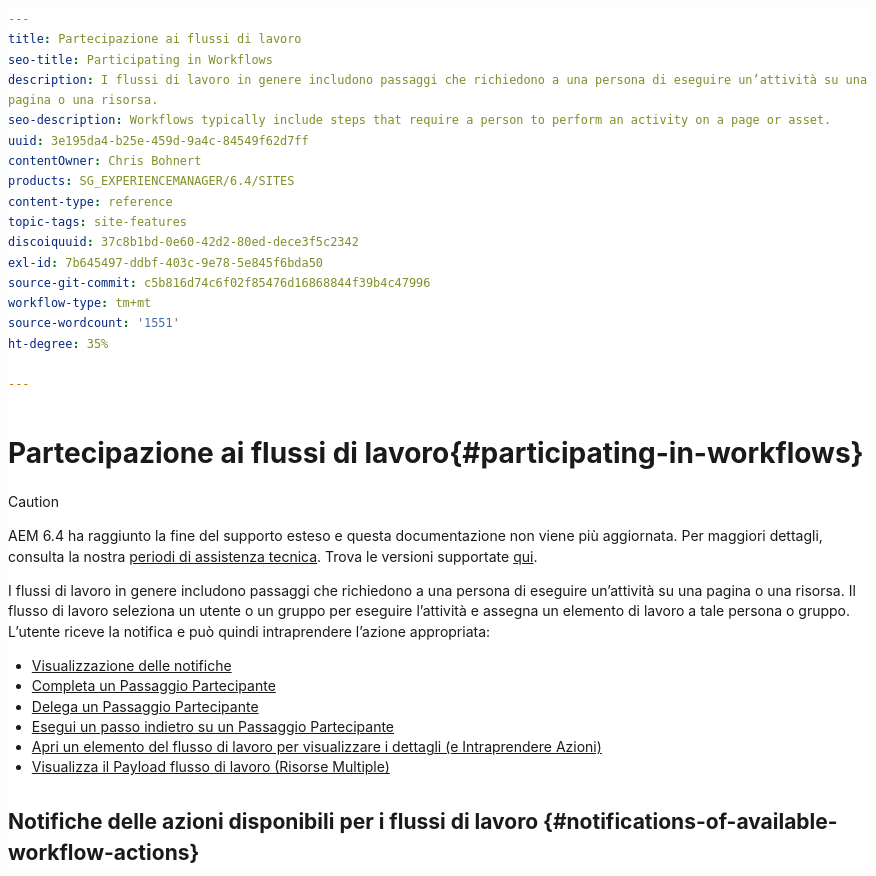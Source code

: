```yaml
---
title: Partecipazione ai flussi di lavoro
seo-title: Participating in Workflows
description: I flussi di lavoro in genere includono passaggi che richiedono a una persona di eseguire un’attività su una pagina o una risorsa.
seo-description: Workflows typically include steps that require a person to perform an activity on a page or asset.
uuid: 3e195da4-b25e-459d-9a4c-84549f62d7ff
contentOwner: Chris Bohnert
products: SG_EXPERIENCEMANAGER/6.4/SITES
content-type: reference
topic-tags: site-features
discoiquuid: 37c8b1bd-0e60-42d2-80ed-dece3f5c2342
exl-id: 7b645497-ddbf-403c-9e78-5e845f6bda50
source-git-commit: c5b816d74c6f02f85476d16868844f39b4c47996
workflow-type: tm+mt
source-wordcount: '1551'
ht-degree: 35%

---
```


# Partecipazione ai flussi di lavoro{#participating-in-workflows}

>[!CAUTION]
>
>AEM 6.4 ha raggiunto la fine del supporto esteso e questa documentazione non viene più aggiornata. Per maggiori dettagli, consulta la nostra [periodi di assistenza tecnica](https://helpx.adobe.com/it/support/programs/eol-matrix.html). Trova le versioni supportate [qui](https://experienceleague.adobe.com/docs/).

I flussi di lavoro in genere includono passaggi che richiedono a una persona di eseguire un’attività su una pagina o una risorsa. Il flusso di lavoro seleziona un utente o un gruppo per eseguire l’attività e assegna un elemento di lavoro a tale persona o gruppo. L’utente riceve la notifica e può quindi intraprendere l’azione appropriata:

* [Visualizzazione delle notifiche](#notifications-of-available-workflow-actions)
* [Completa un Passaggio Partecipante](#completing-a-participant-step)
* [Delega un Passaggio Partecipante](#delegating-a-participant-step)
* [Esegui un passo indietro su un Passaggio Partecipante](#performing-step-back-on-a-participant-step)
* [Apri un elemento del flusso di lavoro per visualizzare i dettagli (e Intraprendere Azioni)](#opening-a-workflow-item-to-view-details-and-take-actions)
* [Visualizza il Payload flusso di lavoro (Risorse Multiple)](#viewing-the-workflow-payload-multiple-resources)

## Notifiche delle azioni disponibili per i flussi di lavoro {#notifications-of-available-workflow-actions}
